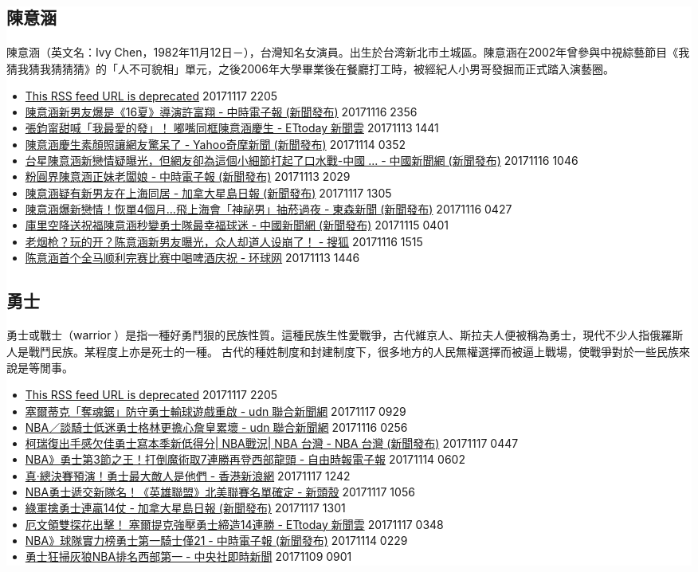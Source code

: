 ## 陳意涵

陳意涵（英文名：Ivy Chen，1982年11月12日－），台灣知名女演員。出生於台湾新北市土城區。陳意涵在2002年曾參與中視綜藝節目《我猜我猜我猜猜猜》的「人不可貌相」單元，之後2006年大學畢業後在餐廳打工時，被經紀人小男哥發掘而正式踏入演藝圈。
- [This RSS feed URL is deprecated](0 "This RSS feed URL is deprecated") 20171117 2205
- [陳意涵新男友爆是《16夏》導演許富翔 - 中時電子報 (新聞發布)](http://www.chinatimes.com/realtimenews/20171117002011-260404 "陳意涵新男友爆是《16夏》導演許富翔 - 中時電子報 (新聞發布)") 20171116 2356
- [張鈞甯甜喊「我最愛的發」！ 嘟嘴同框陳意涵慶生 - ETtoday 新聞雲](https://star.ettoday.net/news/1051562?t=%E5%BC%B5%E9%88%9E%E7%94%AF%E7%94%9C%E5%96%8A%E3%80%8C%E6%88%91%E6%9C%80%E6%84%9B%E7%9A%84%E7%99%BC%E3%80%8D%EF%BC%81%E3%80%80%E5%98%9F%E5%98%B4%E5%90%8C%E6%A1%86%E9%99%B3%E6%84%8F%E6%B6%B5%E6%85%B6%E7%94%9F "張鈞甯甜喊「我最愛的發」！ 嘟嘴同框陳意涵慶生 - ETtoday 新聞雲") 20171113 1441
- [陳意涵慶生素顏照讓網友驚呆了 - Yahoo奇摩新聞 (新聞發布)](https://tw.news.yahoo.com/%E9%99%B3%E6%84%8F%E6%B6%B5%E6%85%B6%E7%94%9F-%E7%B4%A0%E9%A1%8F%E7%85%A7%E8%AE%93%E7%B6%B2%E5%8F%8B%E9%A9%9A%E5%91%86%E4%BA%86-033753210.html "陳意涵慶生素顏照讓網友驚呆了 - Yahoo奇摩新聞 (新聞發布)") 20171114 0352
- [台星陳意涵新戀情疑曝光，但網友卻為這個小細節打起了口水戰-中國 ... - 中國新聞網 (新聞發布)](https://www.xcnnews.com/yl/1951992.html "台星陳意涵新戀情疑曝光，但網友卻為這個小細節打起了口水戰-中國 ... - 中國新聞網 (新聞發布)") 20171116 1046
- [粉圓界陳意涵正妹老闆娘 - 中時電子報 (新聞發布)](http://www.chinatimes.com/newspapers/20171114000536-260107 "粉圓界陳意涵正妹老闆娘 - 中時電子報 (新聞發布)") 20171113 2029
- [陳意涵疑有新男友在上海同居 - 加拿大星島日報 (新聞發布)](http://toronto.singtao.ca/2199577/2017-11-17/post-%E9%99%B3%E6%84%8F%E6%B6%B5%E7%96%91%E6%9C%89%E6%96%B0%E7%94%B7%E5%8F%8B-%E5%9C%A8%E4%B8%8A%E6%B5%B7%E5%90%8C%E5%B1%85/ "陳意涵疑有新男友在上海同居 - 加拿大星島日報 (新聞發布)") 20171117 1305
- [陳意涵爆新戀情！恢單4個月…飛上海會「神祕男」抽菸過夜 - 東森新聞 (新聞發布)](http://news.ebc.net.tw/news.php?nid=86424 "陳意涵爆新戀情！恢單4個月…飛上海會「神祕男」抽菸過夜 - 東森新聞 (新聞發布)") 20171116 0427
- [庫里空降送祝福陳意涵秒變勇士隊最幸福球迷 - 中國新聞網 (新聞發布)](https://www.xcnnews.com/yl/1931502.html "庫里空降送祝福陳意涵秒變勇士隊最幸福球迷 - 中國新聞網 (新聞發布)") 20171115 0401
- [老烟枪？玩的开？陈意涵新男友曝光，众人却道人设崩了！ - 搜狐](http://www.sohu.com/a/204778544_443509 "老烟枪？玩的开？陈意涵新男友曝光，众人却道人设崩了！ - 搜狐") 20171116 1515
- [陈意涵首个全马顺利完赛比赛中喝啤酒庆祝 - 环球网](http://huanqiu.com/a1/a-XCXP4M793CFBBB80997D2A "陈意涵首个全马顺利完赛比赛中喝啤酒庆祝 - 环球网") 20171113 1446

## 勇士

勇士或戰士（warrior ）是指一種好勇鬥狠的民族性質。這種民族生性愛戰爭，古代維京人、斯拉夫人便被稱為勇士，現代不少人指俄羅斯人是戰鬥民族。某程度上亦是死士的一種。
古代的種姓制度和封建制度下，很多地方的人民無權選擇而被逼上戰場，使戰爭對於一些民族來說是等閒事。
- [This RSS feed URL is deprecated](0 "This RSS feed URL is deprecated") 20171117 2205
- [塞爾蒂克「奪魂鋸」防守勇士輸球遊戲重啟 - udn 聯合新聞網](https://udn.com/news/story/7002/2824949 "塞爾蒂克「奪魂鋸」防守勇士輸球遊戲重啟 - udn 聯合新聞網") 20171117 0929
- [NBA／談騎士低迷勇士格林更擔心詹皇累壞 - udn 聯合新聞網](https://udn.com/news/story/7002/2821727 "NBA／談騎士低迷勇士格林更擔心詹皇累壞 - udn 聯合新聞網") 20171116 0256
- [柯瑞復出手感欠佳勇士寫本季新低得分| NBA戰況| NBA 台灣 - NBA 台灣 (新聞發布)](https://nba.udn.com/nba/story/6780/2824274 "柯瑞復出手感欠佳勇士寫本季新低得分| NBA戰況| NBA 台灣 - NBA 台灣 (新聞發布)") 20171117 0447
- [NBA》勇士第3節之王！打倒魔術取7連勝再登西部龍頭 - 自由時報電子報](http://sports.ltn.com.tw/news/breakingnews/2253155 "NBA》勇士第3節之王！打倒魔術取7連勝再登西部龍頭 - 自由時報電子報") 20171114 0602
- [真·總決賽預演！勇士最大敵人是他們 - 香港新浪網](http://sina.com.hk/news/article/20171117/0/4/2/%E7%9C%9F%E7%B8%BD%E6%B1%BA%E8%B3%BD%E9%A0%90%E6%BC%94%E5%8B%87%E5%A3%AB%E6%9C%80%E5%A4%A7%E6%95%B5%E4%BA%BA%E6%98%AF%E4%BB%96%E5%80%91-8138868.html "真·總決賽預演！勇士最大敵人是他們 - 香港新浪網") 20171117 1242
- [NBA勇士遞交新隊名！《英雄聯盟》北美聯賽名單確定 - 新頭殼](https://newtalk.tw/news/view/2017-11-17/104162 "NBA勇士遞交新隊名！《英雄聯盟》北美聯賽名單確定 - 新頭殼") 20171117 1056
- [綠軍擒勇士連贏14仗 - 加拿大星島日報 (新聞發布)](http://toronto.singtao.ca/2199844/2017-11-17/post-%E7%B6%A0%E8%BB%8D%E6%93%92%E5%8B%87%E5%A3%AB-%E9%80%A3%E8%B4%8F14%E4%BB%97/ "綠軍擒勇士連贏14仗 - 加拿大星島日報 (新聞發布)") 20171117 1301
- [厄文領雙探花出擊！ 塞爾提克強壓勇士締造14連勝 - ETtoday 新聞雲](https://www.ettoday.net/news/20171117/1054183.htm "厄文領雙探花出擊！ 塞爾提克強壓勇士締造14連勝 - ETtoday 新聞雲") 20171117 0348
- [NBA》球隊實力榜勇士第一騎士僅21 - 中時電子報 (新聞發布)](http://www.chinatimes.com/realtimenews/20171114002113-260403 "NBA》球隊實力榜勇士第一騎士僅21 - 中時電子報 (新聞發布)") 20171114 0229
- [勇士狂掃灰狼NBA排名西部第一 - 中央社即時新聞](http://www.cna.com.tw/news/aspt/201711090247-1.aspx "勇士狂掃灰狼NBA排名西部第一 - 中央社即時新聞") 20171109 0901
